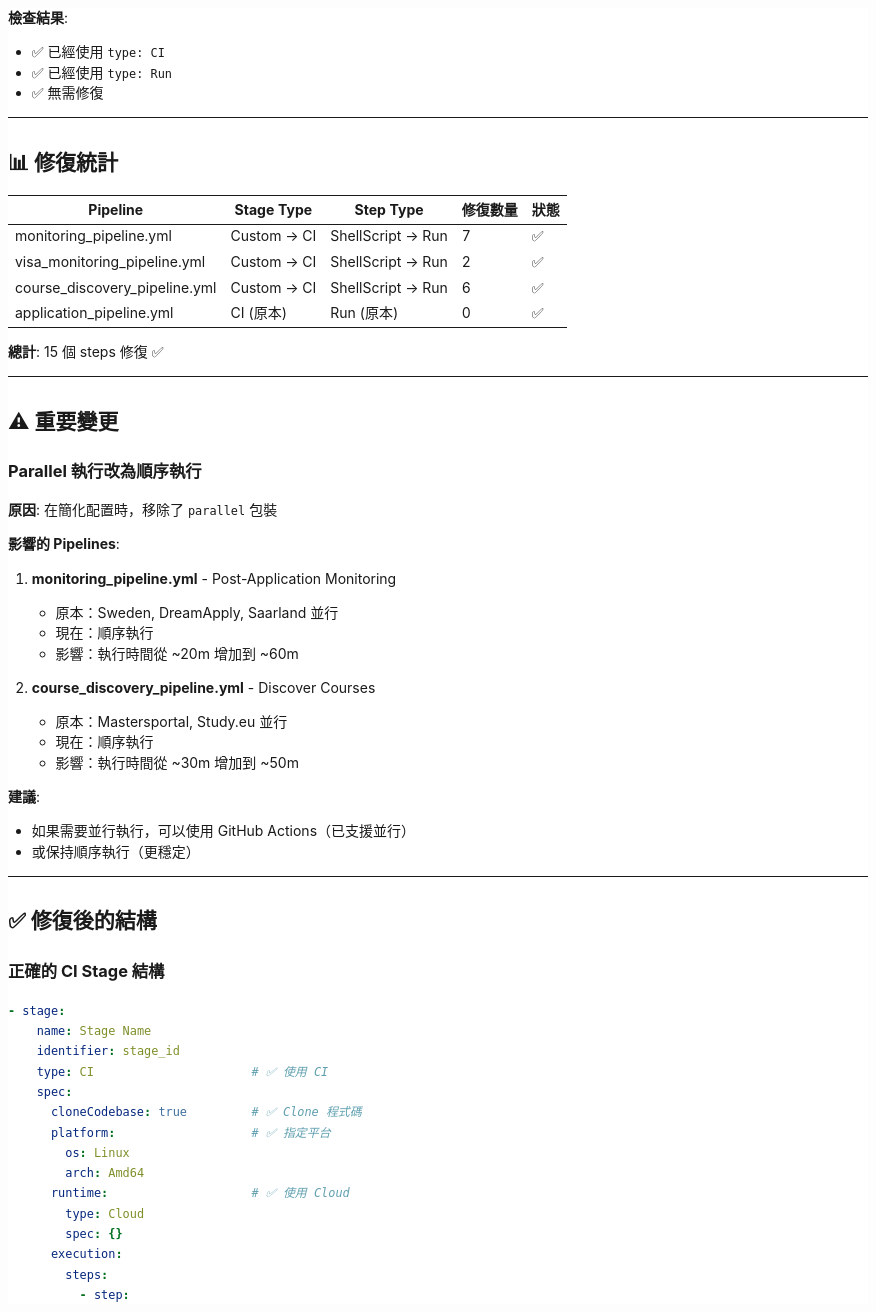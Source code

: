 **檢查結果**: 
- ✅ 已經使用 `type: CI`
- ✅ 已經使用 `type: Run`
- ✅ 無需修復

---

## 📊 修復統計

| Pipeline | Stage Type | Step Type | 修復數量 | 狀態 |
|----------|-----------|-----------|---------|------|
| monitoring_pipeline.yml | Custom → CI | ShellScript → Run | 7 | ✅ |
| visa_monitoring_pipeline.yml | Custom → CI | ShellScript → Run | 2 | ✅ |
| course_discovery_pipeline.yml | Custom → CI | ShellScript → Run | 6 | ✅ |
| application_pipeline.yml | CI (原本) | Run (原本) | 0 | ✅ |

**總計**: 15 個 steps 修復 ✅

---

## ⚠️ 重要變更

### Parallel 執行改為順序執行

**原因**: 在簡化配置時，移除了 `parallel` 包裝

**影響的 Pipelines**:
1. **monitoring_pipeline.yml** - Post-Application Monitoring
   - 原本：Sweden, DreamApply, Saarland 並行
   - 現在：順序執行
   - 影響：執行時間從 ~20m 增加到 ~60m

2. **course_discovery_pipeline.yml** - Discover Courses
   - 原本：Mastersportal, Study.eu 並行
   - 現在：順序執行
   - 影響：執行時間從 ~30m 增加到 ~50m

**建議**: 
- 如果需要並行執行，可以使用 GitHub Actions（已支援並行）
- 或保持順序執行（更穩定）

---

## ✅ 修復後的結構

### 正確的 CI Stage 結構
```yaml
- stage:
    name: Stage Name
    identifier: stage_id
    type: CI                      # ✅ 使用 CI
    spec:
      cloneCodebase: true         # ✅ Clone 程式碼
      platform:                   # ✅ 指定平台
        os: Linux
        arch: Amd64
      runtime:                    # ✅ 使用 Cloud
        type: Cloud
        spec: {}
      execution:
        steps:
          - step:
```